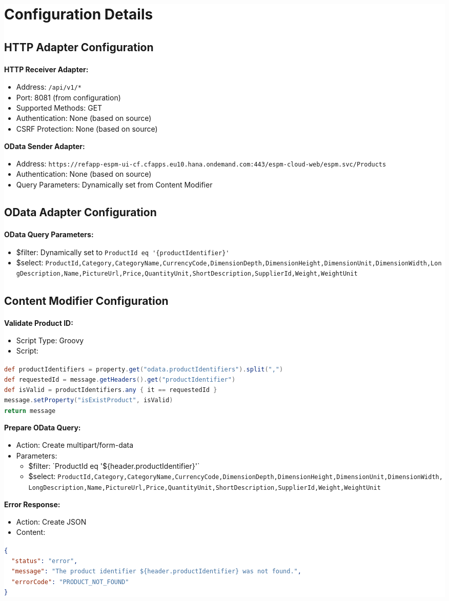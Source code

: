 # Configuration Details

## HTTP Adapter Configuration

**HTTP Receiver Adapter:**
- Address: `/api/v1/*`
- Port: 8081 (from configuration)
- Supported Methods: GET
- Authentication: None (based on source)
- CSRF Protection: None (based on source)

**OData Sender Adapter:**
- Address: `https://refapp-espm-ui-cf.cfapps.eu10.hana.ondemand.com:443/espm-cloud-web/espm.svc/Products`
- Authentication: None (based on source)
- Query Parameters: Dynamically set from Content Modifier

## OData Adapter Configuration

**OData Query Parameters:**
- $filter: Dynamically set to `ProductId eq '{productIdentifier}'`
- $select: `ProductId,Category,CategoryName,CurrencyCode,DimensionDepth,DimensionHeight,DimensionUnit,DimensionWidth,LongDescription,Name,PictureUrl,Price,QuantityUnit,ShortDescription,SupplierId,Weight,WeightUnit`

## Content Modifier Configuration

**Validate Product ID:**
- Script Type: Groovy
- Script:
```groovy
def productIdentifiers = property.get("odata.productIdentifiers").split(",")
def requestedId = message.getHeaders().get("productIdentifier")
def isValid = productIdentifiers.any { it == requestedId }
message.setProperty("isExistProduct", isValid)
return message
```

**Prepare OData Query:**
- Action: Create multipart/form-data
- Parameters:
  - $filter: `ProductId eq '${header.productIdentifier}'`
  - $select: `ProductId,Category,CategoryName,CurrencyCode,DimensionDepth,DimensionHeight,DimensionUnit,DimensionWidth,LongDescription,Name,PictureUrl,Price,QuantityUnit,ShortDescription,SupplierId,Weight,WeightUnit`

**Error Response:**
- Action: Create JSON
- Content:
```json
{
  "status": "error",
  "message": "The product identifier ${header.productIdentifier} was not found.",
  "errorCode": "PRODUCT_NOT_FOUND"
}
```
